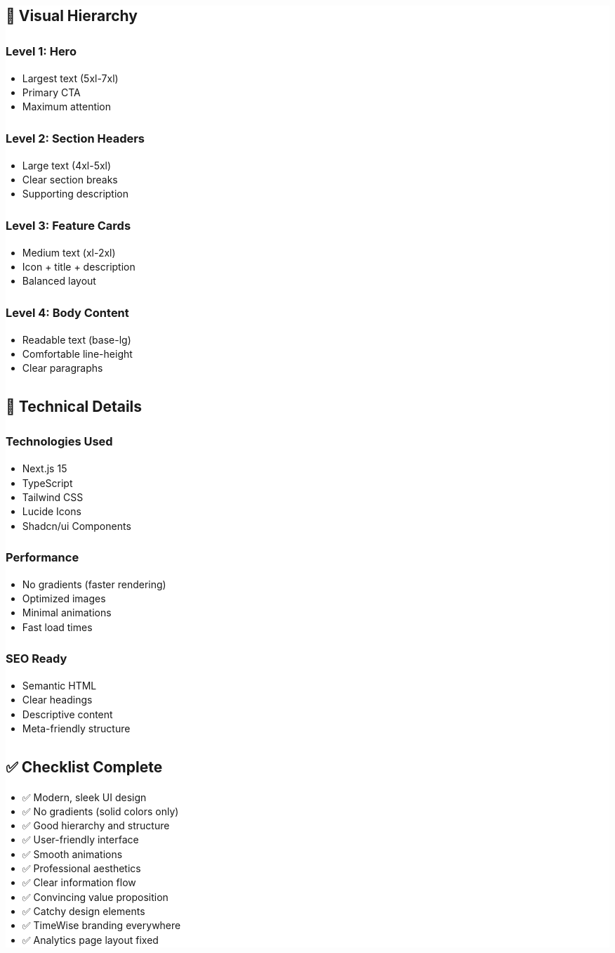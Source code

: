 ## 🎨 Visual Hierarchy

### **Level 1: Hero**
- Largest text (5xl-7xl)
- Primary CTA
- Maximum attention

### **Level 2: Section Headers**
- Large text (4xl-5xl)
- Clear section breaks
- Supporting description

### **Level 3: Feature Cards**
- Medium text (xl-2xl)
- Icon + title + description
- Balanced layout

### **Level 4: Body Content**
- Readable text (base-lg)
- Comfortable line-height
- Clear paragraphs

## 🔧 Technical Details

### **Technologies Used**
- Next.js 15
- TypeScript
- Tailwind CSS
- Lucide Icons
- Shadcn/ui Components

### **Performance**
- No gradients (faster rendering)
- Optimized images
- Minimal animations
- Fast load times

### **SEO Ready**
- Semantic HTML
- Clear headings
- Descriptive content
- Meta-friendly structure

## ✅ Checklist Complete

- ✅ Modern, sleek UI design
- ✅ No gradients (solid colors only)
- ✅ Good hierarchy and structure
- ✅ User-friendly interface
- ✅ Smooth animations
- ✅ Professional aesthetics
- ✅ Clear information flow
- ✅ Convincing value proposition
- ✅ Catchy design elements
- ✅ TimeWise branding everywhere
- ✅ Analytics page layout fixed
